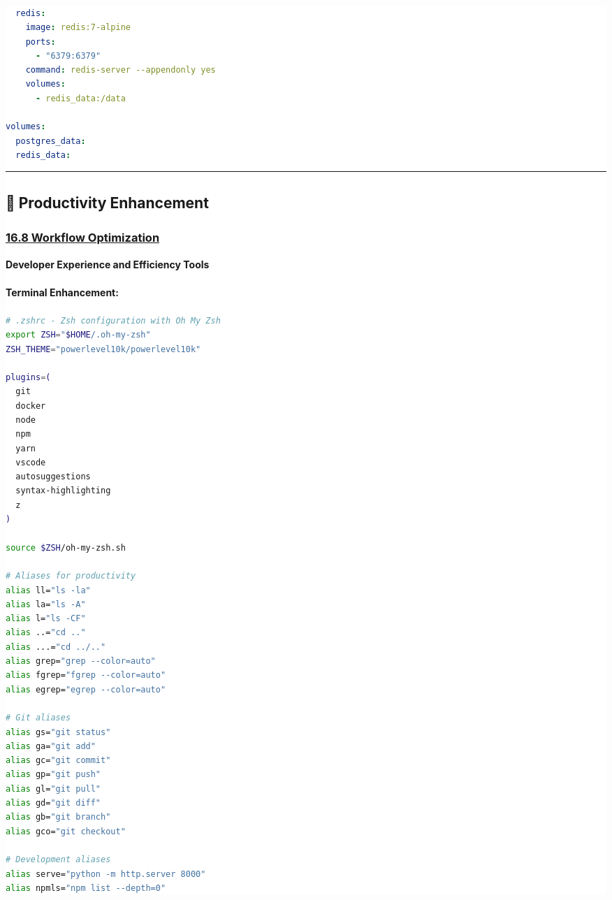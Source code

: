 ```yaml
  redis:
    image: redis:7-alpine
    ports:
      - "6379:6379"
    command: redis-server --appendonly yes
    volumes:
      - redis_data:/data

volumes:
  postgres_data:
  redis_data:
```

---

## 🔧 Productivity Enhancement

### [16.8 Workflow Optimization](06-productivity/README.md)
**Developer Experience and Efficiency Tools**

#### Terminal Enhancement:
```bash
# .zshrc - Zsh configuration with Oh My Zsh
export ZSH="$HOME/.oh-my-zsh"
ZSH_THEME="powerlevel10k/powerlevel10k"

plugins=(
  git
  docker
  node
  npm
  yarn
  vscode
  autosuggestions
  syntax-highlighting
  z
)

source $ZSH/oh-my-zsh.sh

# Aliases for productivity
alias ll="ls -la"
alias la="ls -A"
alias l="ls -CF"
alias ..="cd .."
alias ...="cd ../.."
alias grep="grep --color=auto"
alias fgrep="fgrep --color=auto"
alias egrep="egrep --color=auto"

# Git aliases
alias gs="git status"
alias ga="git add"
alias gc="git commit"
alias gp="git push"
alias gl="git pull"
alias gd="git diff"
alias gb="git branch"
alias gco="git checkout"

# Development aliases
alias serve="python -m http.server 8000"
alias npmls="npm list --depth=0"
```